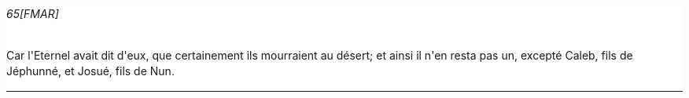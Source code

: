 ###### 65[FMAR]
Car l'Eternel avait dit d'eux, que certainement ils mourraient au désert; et ainsi il n'en resta pas un, excepté Caleb, fils de Jéphunné, et Josué, fils de Nun.

---
